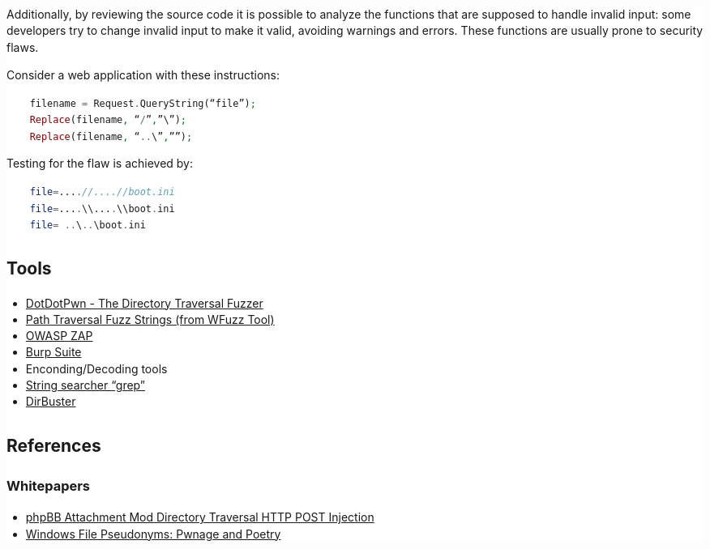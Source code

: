 Additionally, by reviewing the source code it is possible to analyze the functions that are supposed to handle invalid input: some developers try to change invalid input to make it valid, avoiding warnings and errors. These functions are usually prone to security flaws.

Consider a web application with these instructions:

```php
    filename = Request.QueryString(“file”);
    Replace(filename, “/”,”\”);
    Replace(filename, “..\”,””);
```

Testing for the flaw is achieved by:

```php
    file=....//....//boot.ini
    file=....\\....\\boot.ini
    file= ..\..\boot.ini
```

## Tools

- [DotDotPwn - The Directory Traversal Fuzzer](https://github.com/wireghoul/dotdotpwn)
- [Path Traversal Fuzz Strings (from WFuzz Tool)](https://github.com/xmendez/wfuzz/blob/master/wordlist/Injections/Traversal.txt)
- [OWASP ZAP](https://www.zaproxy.org/)
- [Burp Suite](https://portswigger.net)
- Enconding/Decoding tools
- [String searcher “grep”](https://www.gnu.org/software/grep/)
- [DirBuster](https://wiki.owasp.org/index.php/Category:OWASP_DirBuster_Project)

## References

### Whitepapers

- [phpBB Attachment Mod Directory Traversal HTTP POST Injection](https://seclists.org/vulnwatch/2004/q4/33)
- [Windows File Pseudonyms: Pwnage and Poetry](https://www.slideshare.net/BaronZor/windows-file-pseudonyms)
